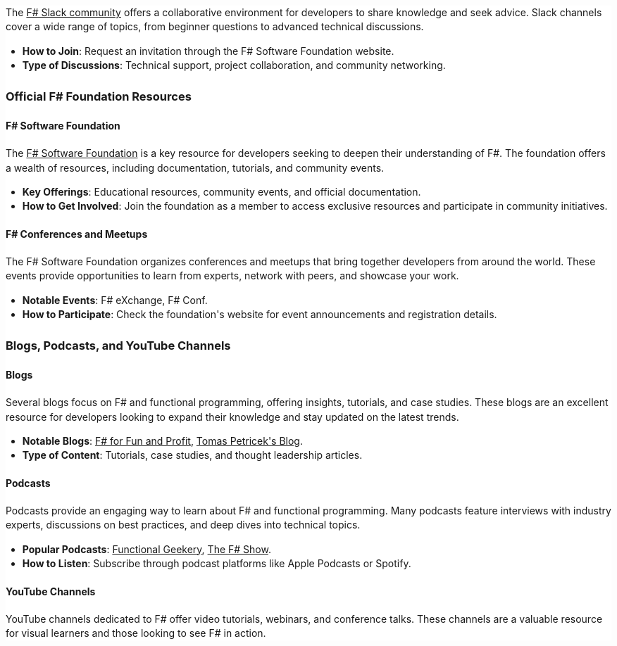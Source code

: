 The [F# Slack community](https://fsharp.org/guides/slack/) offers a collaborative environment for developers to share knowledge and seek advice. Slack channels cover a wide range of topics, from beginner questions to advanced technical discussions.

- **How to Join**: Request an invitation through the F# Software Foundation website.
- **Type of Discussions**: Technical support, project collaboration, and community networking.

### Official F# Foundation Resources

#### F# Software Foundation

The [F# Software Foundation](https://fsharp.org/) is a key resource for developers seeking to deepen their understanding of F#. The foundation offers a wealth of resources, including documentation, tutorials, and community events.

- **Key Offerings**: Educational resources, community events, and official documentation.
- **How to Get Involved**: Join the foundation as a member to access exclusive resources and participate in community initiatives.

#### F# Conferences and Meetups

The F# Software Foundation organizes conferences and meetups that bring together developers from around the world. These events provide opportunities to learn from experts, network with peers, and showcase your work.

- **Notable Events**: F# eXchange, F# Conf.
- **How to Participate**: Check the foundation's website for event announcements and registration details.

### Blogs, Podcasts, and YouTube Channels

#### Blogs

Several blogs focus on F# and functional programming, offering insights, tutorials, and case studies. These blogs are an excellent resource for developers looking to expand their knowledge and stay updated on the latest trends.

- **Notable Blogs**: [F# for Fun and Profit](https://fsharpforfunandprofit.com/), [Tomas Petricek's Blog](http://tomasp.net/).
- **Type of Content**: Tutorials, case studies, and thought leadership articles.

#### Podcasts

Podcasts provide an engaging way to learn about F# and functional programming. Many podcasts feature interviews with industry experts, discussions on best practices, and deep dives into technical topics.

- **Popular Podcasts**: [Functional Geekery](https://www.functionalgeekery.com/), [The F# Show](https://fsharp.org/community/podcasts/).
- **How to Listen**: Subscribe through podcast platforms like Apple Podcasts or Spotify.

#### YouTube Channels

YouTube channels dedicated to F# offer video tutorials, webinars, and conference talks. These channels are a valuable resource for visual learners and those looking to see F# in action.
